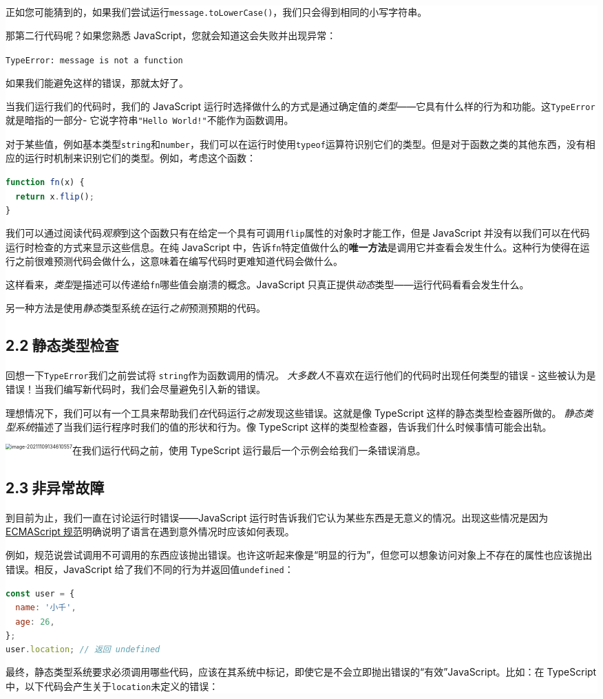 正如您可能猜到的，如果我们尝试运行`message.toLowerCase()`，我们只会得到相同的小写字符串。

那第二行代码呢？如果您熟悉 JavaScript，您就会知道这会失败并出现异常：

```shell
TypeError: message is not a function
```

如果我们能避免这样的错误，那就太好了。

当我们运行我们的代码时，我们的 JavaScript 运行时选择做什么的方式是通过确定值的*类型*——它具有什么样的行为和功能。这`TypeError`就是暗指的一部分- 它说字符串`"Hello World!"`不能作为函数调用。

对于某些值，例如基本类型`string`和`number`，我们可以在运行时使用`typeof`运算符识别它们的类型。但是对于函数之类的其他东西，没有相应的运行时机制来识别它们的类型。例如，考虑这个函数：

```js
function fn(x) {
  return x.flip();
}
```

我们可以通过阅读代码*观察*到这个函数只有在给定一个具有可调用`flip`属性的对象时才能工作，但是 JavaScript 并没有以我们可以在代码运行时检查的方式来显示这些信息。在纯 JavaScript 中，告诉`fn`特定值做什么的**唯一方法**是调用它并查看会发生什么。这种行为使得在运行之前很难预测代码会做什么，这意味着在编写代码时更难知道代码会做什么。

这样看来，*类型*是描述可以传递给`fn`哪些值会崩溃的概念。JavaScript 只真正提供*动态*类型——运行代码看看会发生什么。

另一种方法是使用*静态*类型系统*在*运行*之前*预测预期的代码。

## 2.2 **静态类型检查**

回想一下`TypeError`我们之前尝试将 `string`作为函数调用的情况。 *大多数人*不喜欢在运行他们的代码时出现任何类型的错误 - 这些被认为是错误！当我们编写新代码时，我们会尽量避免引入新的错误。

理想情况下，我们可以有一个工具来帮助我们*在*代码运行*之前*发现这些错误。这就是像 TypeScript 这样的静态类型检查器所做的。 *静态类型系统*描述了当我们运行程序时我们的值的形状和行为。像 TypeScript 这样的类型检查器，告诉我们什么时候事情可能会出轨。

<img src="https://s2.loli.net/2022/02/22/5yhsbTCF7cqVGNQ.png" alt="image-20211109134610557" style="zoom:50%;" align="left" />

在我们运行代码之前，使用 TypeScript 运行最后一个示例会给我们一条错误消息。

## 2.3 **非异常故障**

到目前为止，我们一直在讨论运行时错误——JavaScript 运行时告诉我们它认为某些东西是无意义的情况。出现这些情况是因为[ECMAScript 规范](https://tc39.github.io/ecma262/)明确说明了语言在遇到意外情况时应该如何表现。

例如，规范说尝试调用不可调用的东西应该抛出错误。也许这听起来像是“明显的行为”，但您可以想象访问对象上不存在的属性也应该抛出错误。相反，JavaScript 给了我们不同的行为并返回值`undefined`：

```js
const user = {
  name: '小千',
  age: 26,
};
user.location; // 返回 undefined
```

最终，静态类型系统要求必须调用哪些代码，应该在其系统中标记，即使它是不会立即抛出错误的“有效”JavaScript。比如：在 TypeScript 中，以下代码会产生关于`location`未定义的错误：
